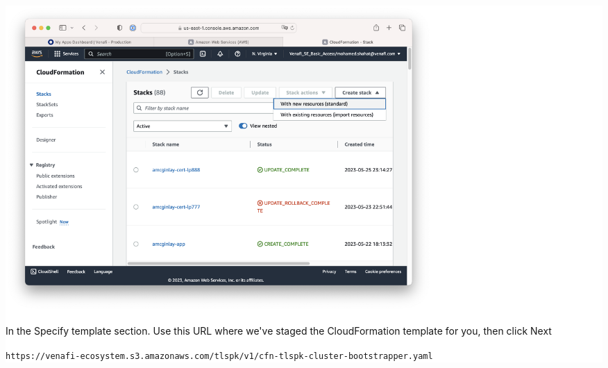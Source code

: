   <img src="../../imgs/cfn05.png" width="614" />
</p>

In the Specify template section. Use this URL where we've staged the CloudFormation template for you, then click Next

`https://venafi-ecosystem.s3.amazonaws.com/tlspk/v1/cfn-tlspk-cluster-bootstrapper.yaml`

<p align="center">